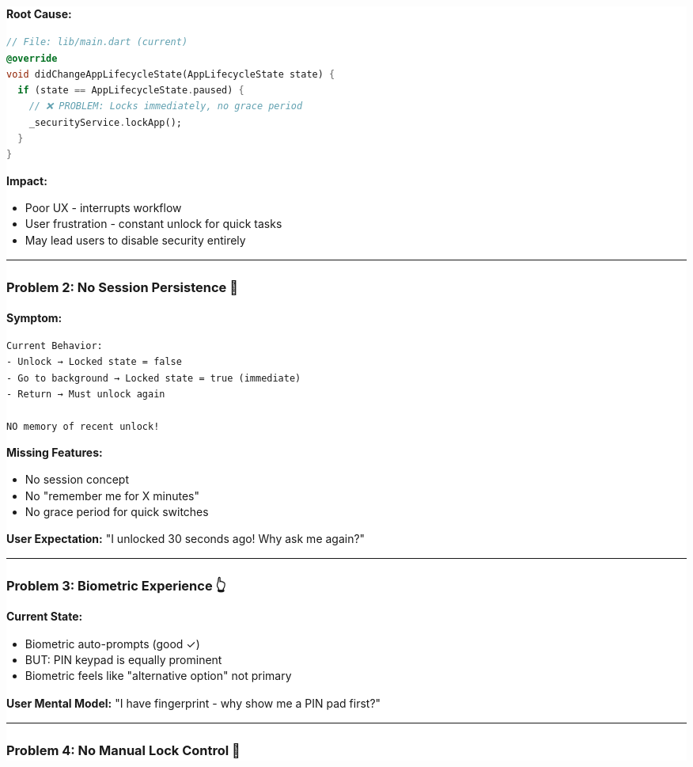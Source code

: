 **Root Cause:**
```dart
// File: lib/main.dart (current)
@override
void didChangeAppLifecycleState(AppLifecycleState state) {
  if (state == AppLifecycleState.paused) {
    // ❌ PROBLEM: Locks immediately, no grace period
    _securityService.lockApp();
  }
}
```

**Impact:**
- Poor UX - interrupts workflow
- User frustration - constant unlock for quick tasks
- May lead users to disable security entirely

---

### Problem 2: No Session Persistence 📱

**Symptom:**
```
Current Behavior:
- Unlock → Locked state = false
- Go to background → Locked state = true (immediate)
- Return → Must unlock again

NO memory of recent unlock!
```

**Missing Features:**
- No session concept
- No "remember me for X minutes"
- No grace period for quick switches

**User Expectation:**
"I unlocked 30 seconds ago! Why ask me again?"

---

### Problem 3: Biometric Experience 👆

**Current State:**
- Biometric auto-prompts (good ✓)
- BUT: PIN keypad is equally prominent
- Biometric feels like "alternative option" not primary

**User Mental Model:**
"I have fingerprint - why show me a PIN pad first?"

---

### Problem 4: No Manual Lock Control 🔐
